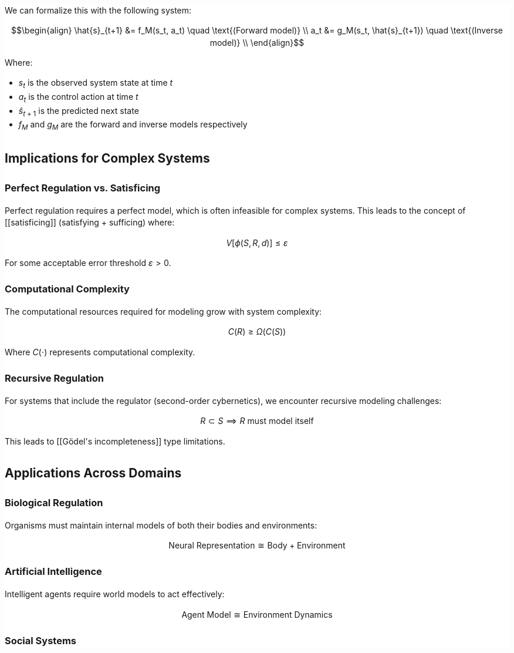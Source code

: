 We can formalize this with the following system:

$$\begin{align}
\hat{s}_{t+1} &= f_M(s_t, a_t) \quad \text{(Forward model)} \\
a_t &= g_M(s_t, \hat{s}_{t+1}) \quad \text{(Inverse model)} \\
\end{align}$$

Where:
- $s_t$ is the observed system state at time $t$
- $a_t$ is the control action at time $t$
- $\hat{s}_{t+1}$ is the predicted next state
- $f_M$ and $g_M$ are the forward and inverse models respectively

## Implications for Complex Systems

### Perfect Regulation vs. Satisficing

Perfect regulation requires a perfect model, which is often infeasible for complex systems. This leads to the concept of [[satisficing]] (satisfying + sufficing) where:

$$V[\phi(S, R, d)] \leq \varepsilon$$

For some acceptable error threshold $\varepsilon > 0$.

### Computational Complexity

The computational resources required for modeling grow with system complexity:

$$C(R) \geq \Omega(C(S))$$

Where $C(\cdot)$ represents computational complexity.

### Recursive Regulation

For systems that include the regulator (second-order cybernetics), we encounter recursive modeling challenges:

$$R \subset S \implies R \text{ must model itself}$$

This leads to [[Gödel's incompleteness]] type limitations.

## Applications Across Domains

### Biological Regulation

Organisms must maintain internal models of both their bodies and environments:

$$\text{Neural Representation} \cong \text{Body} + \text{Environment}$$

### Artificial Intelligence

Intelligent agents require world models to act effectively:

$$\text{Agent Model} \cong \text{Environment Dynamics}$$

### Social Systems
